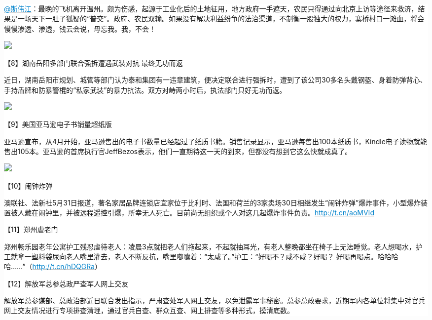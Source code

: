 <p><a href="http://weibo.com/1268560747" uid="1268560747" namecard="true" action-data="uid=1268560747&amp;name=@斯伟江&amp;reason=&amp;type=&amp;direction=auto&amp;urltype=usercard&amp;pageid=mymblog&amp;param=type###uid###name###reason###pageid" action-type="namecard"><font color="#0082cb">@斯伟江</font></a>：最晚的飞机离开温州。颇为伤感，起源于工业化后的土地征用，地方政府一手遮天，农民只得通过向北京上访等途径来救济，结果是一场天下一肚子狐疑的“普交”。政府、农民双输。如果没有解决利益纷争的法治渠道，不制衡一股独大的权力，寨桥村口一滩血，将会慢慢渗透、渗透，钱云会说，毋忘我。我，不会！</p>
<p><img style="BORDER-BOTTOM-COLOR: #000000; BORDER-TOP-COLOR: #000000; BORDER-RIGHT-COLOR: #000000; BORDER-LEFT-COLOR: #000000" border="0" src="http://ptimg.org:88/dapenti/B6SqHU9A/5LmO9.jpg"></p>
<p>【8】湖南岳阳多部门联合强拆遭遇武装对抗 最终无功而返</p>
<p>近日，湖南岳阳市规划、城管等部门认为泰和集团有一违章建筑，便决定联合进行强拆时，遭到了该公司30多名头戴钢盔、身着防弹背心、手持盾牌和防暴警棍的“私家武装”的暴力抗法。双方对峙两小时后，执法部门只好无功而返。</p>
<p><img style="BORDER-BOTTOM-COLOR: #000000; BORDER-TOP-COLOR: #000000; BORDER-RIGHT-COLOR: #000000; BORDER-LEFT-COLOR: #000000" border="0" src="http://ptimg.org:88/dapenti/B6SwZsmn/ZR7FM.jpg"></p>
<p>【9】美国亚马逊电子书销量超纸版</p>
<p>亚马逊宣布，从4月开始，亚马逊售出的电子书数量已经超过了纸质书籍。销售记录显示，亚马逊每售出100本纸质书，Kindle电子读物就能售出105本。亚马逊的首席执行官JeffBezos表示，他们一直期待这一天的到来，但都没有想到它这么快就成真了。 </p>
<p><img style="BORDER-BOTTOM-COLOR: #000000; BORDER-TOP-COLOR: #000000; BORDER-RIGHT-COLOR: #000000; BORDER-LEFT-COLOR: #000000" border="0" src="http://ptimg.org:88/dapenti/B6Szt4hT/Qvc2y.jpg"></p>
<p>【10】闹钟炸弹</p>
<p>澳联社、法新社5月31日报道，著名家居品牌连锁店宜家位于比利时、法国和荷兰的3家卖场30日相继发生“闹钟炸弹”爆炸事件，小型爆炸装置被人藏在闹钟里，并被远程遥控引爆，所幸无人死亡。目前尚无组织或个人对这几起爆炸事件负责。<a href="http://t.cn/aoMVId" target="_blank" action-data="url=http%3A%2F%2Fvideo.sina.com.cn%2Fv%2Fb%2F53673998-1854900491.html&amp;type=video&amp;title=%E6%AC%A7%E6%B4%B2%E5%AE%9C%E5%AE%B6%E5%8F%91%E7%94%9F%E7%88%86%E7%82%B8&amp;screen=http%3A%2F%2Fp4.v.iask.com%2F516%2F268%2F53673998_1.jpg&amp;flash=http%3A%2F%2Fyou.video.sina.com.cn%2Fapi%2FsinawebApi%2Foutplay.php%2FbUOwGCNqCmHK%2Bl1lHz2stssP5aINt8vgimyzuFutLREZDFjhY5uRfZlOoHy5AtAEqDgiQZs5cv0v3hUyC%2FMGj09zN1J8g0uHAeN8feSAj6nVXVxApWJElVCcB%2FxEncQf2ihXTViVn64P6Q2TtDfXPi2%2Frhg0B47bVkN%2FwhcqqMBEpgScxfZU4Anb277IGsU09DYFMA.swf&amp;mp4=http%3A%2F%2Fv.iask.com%2Fv_play_ipad.php%3Fvid%3D53617525&amp;icon=http%3A%2F%2Fimg.t.sinajs.cn%2Ft35%2Fstyle%2Fimages%2Fcommon%2Ffeedvideoplay.gif" mt="video"><font color="#0082cb">http://t.cn/aoMVId</font></a></p>
<p>
</p>
<div>
<object id="sinaplayer" width="480" height="370"><param name="allowScriptAccess" value="always">
<embed pluginspage="http://www.macromedia.com/go/getflashplayer" src="http://you.video.sina.com.cn/api/sinawebApi/outplayrefer.php/vid=53673998_1854900491_bUK9GCE/DTaP+Eh0HTWxve0D+/cXuvDojGmyvFGtLAZPE1XaapmaZNoE6SDeFqwbrz0xHcZkeP8wkkR5ZatQ2zcjaQkXi1U/s.swf" type="application/x-shockwave-flash" name="sinaplayer" allowfullscreen="true" allowscriptaccess="always" width="480" height="370"></embed></object>
</div>
<p></p>
<p>【11】郑州虐老门</p>
<p>郑州畅乐园老年公寓护工残忍虐待老人：凌晨3点就把老人们拖起来，不起就抽耳光，有老人整晚都坐在椅子上无法睡觉。老人想喝水，护工就拿一塑料袋尿向老人嘴里灌去，老人不断反抗，嘴里嘟囔着：“太咸了。”护工：“好喝不？咸不咸？好喝？ 好喝再喝点。哈哈哈哈……”（<a href="http://t.cn/hDQGRa" target="_blank" action-data="url=http%3A%2F%2Fvideo.sina.com.cn%2Fv%2Fb%2F53609190-1746666342.html&amp;type=video&amp;title=%E8%AE%B0%E8%80%85%E6%9A%97%E8%AE%BF%EF%BC%9A%E9%83%91%E5%B7%9E%E7%95%85%E4%B9%90%E5%9B%AD%E5%85%BB%E8%80%81%E9%99%A2%E6%B7%B1%E5%A4%9C%E7%9A%84%E6%83%A8%E5%8F%AB%E5%A3%B0&amp;screen=http%3A%2F%2Fp3.v.iask.com%2F5%2F855%2F53609190_1.jpg&amp;flash=http%3A%2F%2Fyou.video.sina.com.cn%2Fapi%2FsinawebApi%2Foutplay.php%2Fah%2B2TCVsW2TK%2Bl1lHz2stssP5aINt8vgimy0slOtJREZDFjhY5uRfZlOoHy5AtAEqDgiQZs5dfcn3h0yC%2FMGj09zN1J8g0uHAeN8feuBjabTW1tNpmJElVCcB%2FxEncQf2ihXTViVn64P6Q2TtDfXPi2%2Frhg0B47bVkN%2FwhcqqMdOrgSUxfZb4QvU3bjPF8Y09DYFMA.swf&amp;mp4=http%3A%2F%2Fv.iask.com%2Fv_play_ipad.php%3Fvid%3D53566913&amp;icon=http%3A%2F%2Fimg.t.sinajs.cn%2Ft35%2Fstyle%2Fimages%2Fcommon%2Ffeedvideoplay.gif" mt="video"><font color="#0082cb">http://t.cn/hDQGRa</font></a>）</p>
<p>
</p>
<div>
<object id="sinaplayer" width="480" height="370"><param name="allowScriptAccess" value="always">
<embed pluginspage="http://www.macromedia.com/go/getflashplayer" src="http://you.video.sina.com.cn/api/sinawebApi/outplayrefer.php/vid=53609190_1746666342_P0LjRnZrD2OP+Eh0HTWxve0D+/cXuvDojGmyu1ulLA5PE1XaapmaZN0O4SDWFqwbrz0xHcZkeP8wkkR5Zatf2jUsbw8QhlY/s.swf" type="application/x-shockwave-flash" name="sinaplayer" allowfullscreen="true" allowscriptaccess="always" width="480" height="370"></embed></object>
</div>
<p></p>
<p>【12】解放军总参总政严查军人网上交友</p>
<p>解放军总参谋部、总政治部近日联合发出指示，严肃查处军人网上交友，以免泄露军事秘密。总参总政要求，近期军内各单位将集中对官兵网上交友情况进行专项排查清理，通过官兵自查、群众互查、网上排查等多种形式，摸清底数。</p>